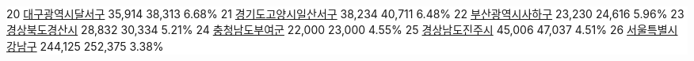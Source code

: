   <tr class="item">
    <td>20</td>
    <td><a href="/apt/대구광역시달서구">대구광역시달서구</a></td>
    <td>35,914</td>
    <td>38,313</td>
    <td>6.68%</td>
  </tr>

  <tr class="item">
    <td>21</td>
    <td><a href="/apt/경기도고양시일산서구">경기도고양시일산서구</a></td>
    <td>38,234</td>
    <td>40,711</td>
    <td>6.48%</td>
  </tr>

  <tr class="item">
    <td>22</td>
    <td><a href="/apt/부산광역시사하구">부산광역시사하구</a></td>
    <td>23,230</td>
    <td>24,616</td>
    <td>5.96%</td>
  </tr>

  <tr class="item">
    <td>23</td>
    <td><a href="/apt/경상북도경산시">경상북도경산시</a></td>
    <td>28,832</td>
    <td>30,334</td>
    <td>5.21%</td>
  </tr>

  <tr class="item">
    <td>24</td>
    <td><a href="/apt/충청남도부여군">충청남도부여군</a></td>
    <td>22,000</td>
    <td>23,000</td>
    <td>4.55%</td>
  </tr>

  <tr class="item">
    <td>25</td>
    <td><a href="/apt/경상남도진주시">경상남도진주시</a></td>
    <td>45,006</td>
    <td>47,037</td>
    <td>4.51%</td>
  </tr>

  <tr class="item">
    <td>26</td>
    <td><a href="/apt/서울특별시강남구">서울특별시강남구</a></td>
    <td>244,125</td>
    <td>252,375</td>
    <td>3.38%</td>
  </tr>
